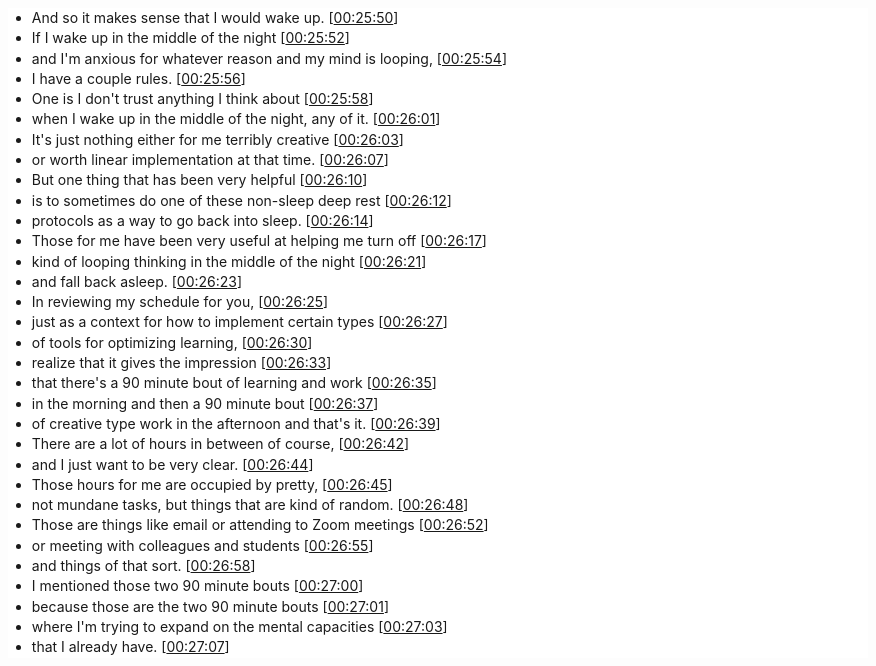 *  And so it makes sense that I would wake up. [[00:25:50](https://www.youtube.com/watch?v=D97TQuy946k&t=1550.44s)]
*  If I wake up in the middle of the night [[00:25:52](https://www.youtube.com/watch?v=D97TQuy946k&t=1552.8s)]
*  and I'm anxious for whatever reason and my mind is looping, [[00:25:54](https://www.youtube.com/watch?v=D97TQuy946k&t=1554.04s)]
*  I have a couple rules. [[00:25:56](https://www.youtube.com/watch?v=D97TQuy946k&t=1556.9199999999998s)]
*  One is I don't trust anything I think about [[00:25:58](https://www.youtube.com/watch?v=D97TQuy946k&t=1558.2s)]
*  when I wake up in the middle of the night, any of it. [[00:26:01](https://www.youtube.com/watch?v=D97TQuy946k&t=1561.78s)]
*  It's just nothing either for me terribly creative [[00:26:03](https://www.youtube.com/watch?v=D97TQuy946k&t=1563.78s)]
*  or worth linear implementation at that time. [[00:26:07](https://www.youtube.com/watch?v=D97TQuy946k&t=1567.1s)]
*  But one thing that has been very helpful [[00:26:10](https://www.youtube.com/watch?v=D97TQuy946k&t=1570.12s)]
*  is to sometimes do one of these non-sleep deep rest [[00:26:12](https://www.youtube.com/watch?v=D97TQuy946k&t=1572.1799999999998s)]
*  protocols as a way to go back into sleep. [[00:26:14](https://www.youtube.com/watch?v=D97TQuy946k&t=1574.8999999999999s)]
*  Those for me have been very useful at helping me turn off [[00:26:17](https://www.youtube.com/watch?v=D97TQuy946k&t=1577.7199999999998s)]
*  kind of looping thinking in the middle of the night [[00:26:21](https://www.youtube.com/watch?v=D97TQuy946k&t=1581.78s)]
*  and fall back asleep. [[00:26:23](https://www.youtube.com/watch?v=D97TQuy946k&t=1583.6999999999998s)]
*  In reviewing my schedule for you, [[00:26:25](https://www.youtube.com/watch?v=D97TQuy946k&t=1585.1s)]
*  just as a context for how to implement certain types [[00:26:27](https://www.youtube.com/watch?v=D97TQuy946k&t=1587.9399999999998s)]
*  of tools for optimizing learning, [[00:26:30](https://www.youtube.com/watch?v=D97TQuy946k&t=1590.82s)]
*  realize that it gives the impression [[00:26:33](https://www.youtube.com/watch?v=D97TQuy946k&t=1593.4199999999998s)]
*  that there's a 90 minute bout of learning and work [[00:26:35](https://www.youtube.com/watch?v=D97TQuy946k&t=1595.22s)]
*  in the morning and then a 90 minute bout [[00:26:37](https://www.youtube.com/watch?v=D97TQuy946k&t=1597.54s)]
*  of creative type work in the afternoon and that's it. [[00:26:39](https://www.youtube.com/watch?v=D97TQuy946k&t=1599.74s)]
*  There are a lot of hours in between of course, [[00:26:42](https://www.youtube.com/watch?v=D97TQuy946k&t=1602.46s)]
*  and I just want to be very clear. [[00:26:44](https://www.youtube.com/watch?v=D97TQuy946k&t=1604.18s)]
*  Those hours for me are occupied by pretty, [[00:26:45](https://www.youtube.com/watch?v=D97TQuy946k&t=1605.94s)]
*  not mundane tasks, but things that are kind of random. [[00:26:48](https://www.youtube.com/watch?v=D97TQuy946k&t=1608.5s)]
*  Those are things like email or attending to Zoom meetings [[00:26:52](https://www.youtube.com/watch?v=D97TQuy946k&t=1612.6200000000001s)]
*  or meeting with colleagues and students [[00:26:55](https://www.youtube.com/watch?v=D97TQuy946k&t=1615.8s)]
*  and things of that sort. [[00:26:58](https://www.youtube.com/watch?v=D97TQuy946k&t=1618.48s)]
*  I mentioned those two 90 minute bouts [[00:27:00](https://www.youtube.com/watch?v=D97TQuy946k&t=1620.1000000000001s)]
*  because those are the two 90 minute bouts [[00:27:01](https://www.youtube.com/watch?v=D97TQuy946k&t=1621.94s)]
*  where I'm trying to expand on the mental capacities [[00:27:03](https://www.youtube.com/watch?v=D97TQuy946k&t=1623.9s)]
*  that I already have. [[00:27:07](https://www.youtube.com/watch?v=D97TQuy946k&t=1627.6200000000001s)]